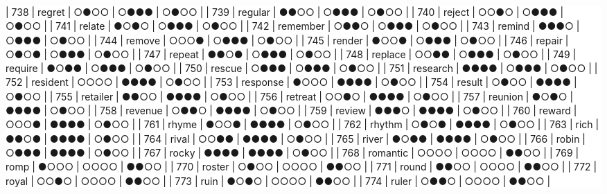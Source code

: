 |     738 | regret     |  ○●○○   |     ○●●●     |       ○●○○        |
|     739 | regular    |  ●●○○   |     ○●●●     |       ○●○○        |
|     740 | reject     |  ○○●○   |     ○●●●     |       ○●○○        |
|     741 | relate     |  ●○●○   |     ○●●●     |       ○●○○        |
|     742 | remember   |  ○●●○   |     ○●●●     |       ○●○○        |
|     743 | remind     |  ●●●○   |     ○●●●     |       ○●○○        |
|     744 | remove     |  ○○○●   |     ○●●●     |       ○●○○        |
|     745 | render     |  ●○○●   |     ○●●●     |       ○●○○        |
|     746 | repair     |  ○●○●   |     ○●●●     |       ○●○○        |
|     747 | repeat     |  ●●○●   |     ○●●●     |       ○●○○        |
|     748 | replace    |  ○○●●   |     ○●●●     |       ○●○○        |
|     749 | require    |  ●○●●   |     ○●●●     |       ○●○○        |
|     750 | rescue     |  ○●●●   |     ○●●●     |       ○●○○        |
|     751 | research   |  ●●●●   |     ○●●●     |       ○●○○        |
|     752 | resident   |  ○○○○   |     ●●●●     |       ○●○○        |
|     753 | response   |  ●○○○   |     ●●●●     |       ○●○○        |
|     754 | result     |  ○●○○   |     ●●●●     |       ○●○○        |
|     755 | retailer   |  ●●○○   |     ●●●●     |       ○●○○        |
|     756 | retreat    |  ○○●○   |     ●●●●     |       ○●○○        |
|     757 | reunion    |  ●○●○   |     ●●●●     |       ○●○○        |
|     758 | revenue    |  ○●●○   |     ●●●●     |       ○●○○        |
|     759 | review     |  ●●●○   |     ●●●●     |       ○●○○        |
|     760 | reward     |  ○○○●   |     ●●●●     |       ○●○○        |
|     761 | rhyme      |  ●○○●   |     ●●●●     |       ○●○○        |
|     762 | rhythm     |  ○●○●   |     ●●●●     |       ○●○○        |
|     763 | rich       |  ●●○●   |     ●●●●     |       ○●○○        |
|     764 | rival      |  ○○●●   |     ●●●●     |       ○●○○        |
|     765 | river      |  ●○●●   |     ●●●●     |       ○●○○        |
|     766 | robin      |  ○●●●   |     ●●●●     |       ○●○○        |
|     767 | rocky      |  ●●●●   |     ●●●●     |       ○●○○        |
|     768 | romantic   |  ○○○○   |     ○○○○     |       ●●○○        |
|     769 | romp       |  ●○○○   |     ○○○○     |       ●●○○        |
|     770 | roster     |  ○●○○   |     ○○○○     |       ●●○○        |
|     771 | round      |  ●●○○   |     ○○○○     |       ●●○○        |
|     772 | royal      |  ○○●○   |     ○○○○     |       ●●○○        |
|     773 | ruin       |  ●○●○   |     ○○○○     |       ●●○○        |
|     774 | ruler      |  ○●●○   |     ○○○○     |       ●●○○        |